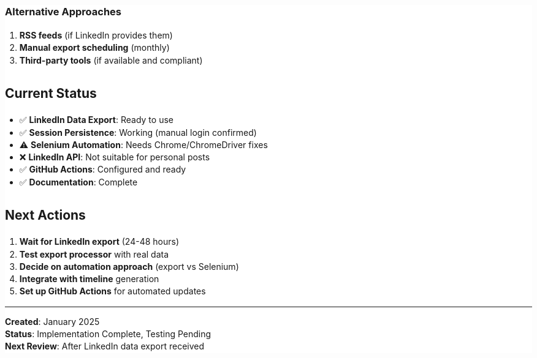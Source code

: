 ### Alternative Approaches
1. **RSS feeds** (if LinkedIn provides them)
2. **Manual export scheduling** (monthly)
3. **Third-party tools** (if available and compliant)

## Current Status

- ✅ **LinkedIn Data Export**: Ready to use
- ✅ **Session Persistence**: Working (manual login confirmed)
- ⚠️ **Selenium Automation**: Needs Chrome/ChromeDriver fixes
- ❌ **LinkedIn API**: Not suitable for personal posts
- ✅ **GitHub Actions**: Configured and ready
- ✅ **Documentation**: Complete

## Next Actions

1. **Wait for LinkedIn export** (24-48 hours)
2. **Test export processor** with real data
3. **Decide on automation approach** (export vs Selenium)
4. **Integrate with timeline** generation
5. **Set up GitHub Actions** for automated updates

---

**Created**: January 2025  
**Status**: Implementation Complete, Testing Pending  
**Next Review**: After LinkedIn data export received

